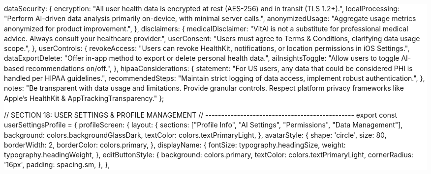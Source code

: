   dataSecurity: {
    encryption: "All user health data is encrypted at rest (AES-256) and in transit (TLS 1.2+).",
    localProcessing: "Perform AI-driven data analysis primarily on-device, with minimal server calls.",
    anonymizedUsage: "Aggregate usage metrics anonymized for product improvement.",
  },
  disclaimers: {
    medicalDisclaimer: "VitAl is not a substitute for professional medical advice. Always consult your healthcare provider.",
    userConsent: "Users must agree to Terms & Conditions, clarifying data usage scope.",
  },
  userControls: {
    revokeAccess: "Users can revoke HealthKit, notifications, or location permissions in iOS Settings.",
    dataExportDelete: "Offer in-app method to export or delete personal health data.",
    aiInsightsToggle: "Allow users to toggle AI-based recommendations on/off.",
  },
  hipaaConsiderations: {
    statement: "For US users, any data that could be considered PHI is handled per HIPAA guidelines.",
    recommendedSteps: "Maintain strict logging of data access, implement robust authentication.",
  },
  notes: "Be transparent with data usage and limitations. Provide granular controls. Respect platform privacy frameworks like Apple’s HealthKit & AppTrackingTransparency."
};


// SECTION 18: USER SETTINGS & PROFILE MANAGEMENT
// -----------------------------------------------
export const userSettingsProfile = {
  profileScreen: {
    layout: {
      sections: ["Profile Info", "AI Settings", "Permissions", "Data Management"],
      background: colors.backgroundGlassDark,
      textColor: colors.textPrimaryLight,
    },
    avatarStyle: {
      shape: 'circle',
      size: 80,
      borderWidth: 2,
      borderColor: colors.primary,
    },
    displayName: {
      fontSize: typography.headingSize,
      weight: typography.headingWeight,
    },
    editButtonStyle: {
      background: colors.primary,
      textColor: colors.textPrimaryLight,
      cornerRadius: '16px',
      padding: spacing.sm,
    },
  },
